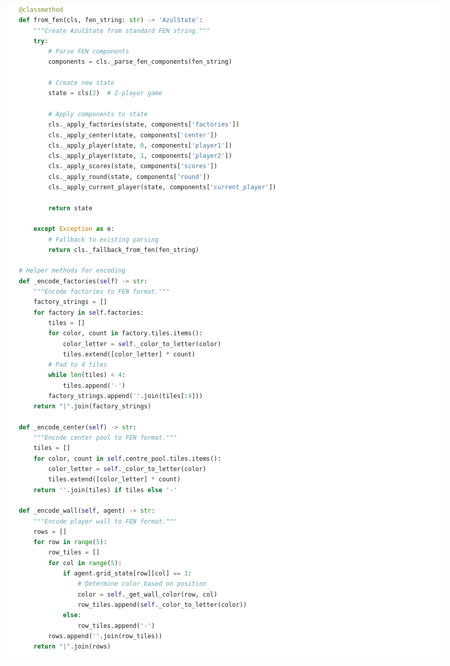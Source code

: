 ```python
    @classmethod
    def from_fen(cls, fen_string: str) -> 'AzulState':
        """Create AzulState from standard FEN string."""
        try:
            # Parse FEN components
            components = cls._parse_fen_components(fen_string)
            
            # Create new state
            state = cls(2)  # 2-player game
            
            # Apply components to state
            cls._apply_factories(state, components['factories'])
            cls._apply_center(state, components['center'])
            cls._apply_player(state, 0, components['player1'])
            cls._apply_player(state, 1, components['player2'])
            cls._apply_scores(state, components['scores'])
            cls._apply_round(state, components['round'])
            cls._apply_current_player(state, components['current_player'])
            
            return state
            
        except Exception as e:
            # Fallback to existing parsing
            return cls._fallback_from_fen(fen_string)
    
    # Helper methods for encoding
    def _encode_factories(self) -> str:
        """Encode factories to FEN format."""
        factory_strings = []
        for factory in self.factories:
            tiles = []
            for color, count in factory.tiles.items():
                color_letter = self._color_to_letter(color)
                tiles.extend([color_letter] * count)
            # Pad to 4 tiles
            while len(tiles) < 4:
                tiles.append('-')
            factory_strings.append(''.join(tiles[:4]))
        return "|".join(factory_strings)
    
    def _encode_center(self) -> str:
        """Encode center pool to FEN format."""
        tiles = []
        for color, count in self.centre_pool.tiles.items():
            color_letter = self._color_to_letter(color)
            tiles.extend([color_letter] * count)
        return ''.join(tiles) if tiles else '-'
    
    def _encode_wall(self, agent) -> str:
        """Encode player wall to FEN format."""
        rows = []
        for row in range(5):
            row_tiles = []
            for col in range(5):
                if agent.grid_state[row][col] == 1:
                    # Determine color based on position
                    color = self._get_wall_color(row, col)
                    row_tiles.append(self._color_to_letter(color))
                else:
                    row_tiles.append('-')
            rows.append(''.join(row_tiles))
        return "|".join(rows)
    
```